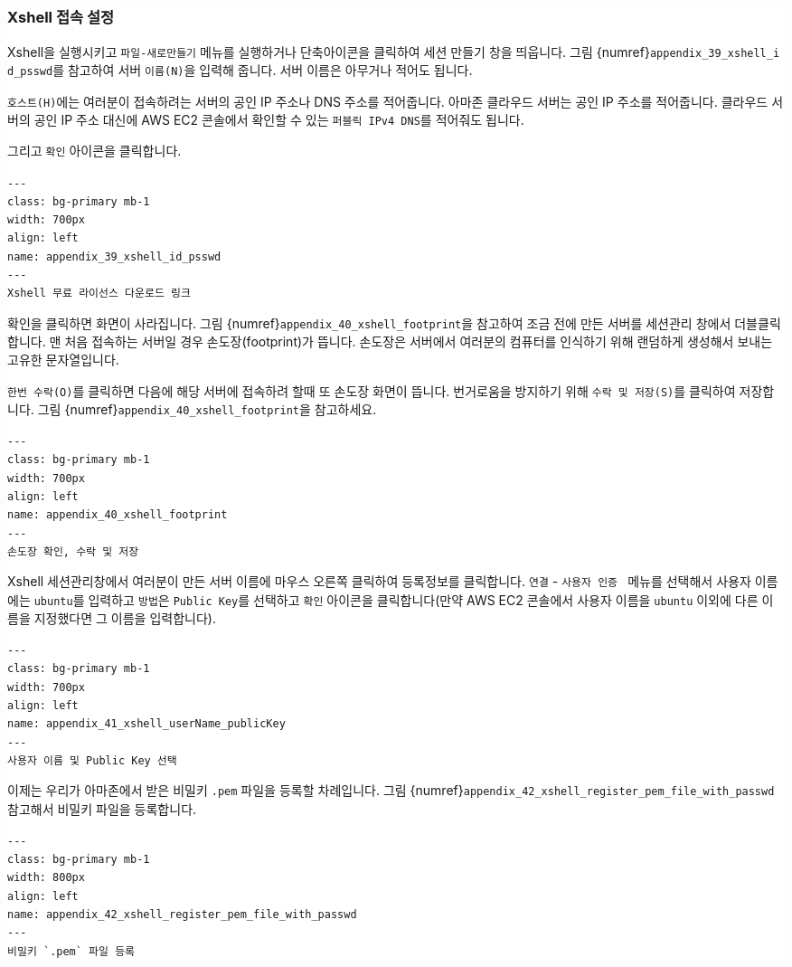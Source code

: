 ### Xshell 접속 설정
Xshell을 실행시키고 `파일-새로만들기` 메뉴를 실행하거나 단축아이콘을 클릭하여 세션 만들기 창을 띄웁니다. 그림 {numref}`appendix_39_xshell_id_psswd`를 참고하여 서버 `이름(N)`을 입력해 줍니다. 서버 이름은 아무거나 적어도 됩니다.

`호스트(H)`에는 여러분이 접속하려는 서버의 공인 IP 주소나 DNS 주소를 적어줍니다.
아마존 클라우드 서버는 공인 IP 주소를 적어줍니다. 클라우드 서버의 공인 IP 주소 대신에 AWS EC2 콘솔에서 확인할 수 있는 `퍼블릭 IPv4 DNS`를 적어줘도 됩니다.

그리고 `확인` 아이콘을 클릭합니다.

```{figure}  ../../imgs/Appendix/appendix_39_xshell_id_psswd.png
---
class: bg-primary mb-1
width: 700px
align: left
name: appendix_39_xshell_id_psswd
---
Xshell 무료 라이선스 다운로드 링크
```

확인을 클릭하면 화면이 사라집니다.
그림 {numref}`appendix_40_xshell_footprint`을 참고하여 조금 전에 만든 서버를 세션관리 창에서 더블클릭 합니다. 맨 처음 접속하는 서버일 경우 손도장(footprint)가 뜹니다. 손도장은 서버에서 여러분의 컴퓨터를 인식하기 위해 랜덤하게 생성해서 보내는 고유한 문자열입니다. 

`한번 수락(O)`를 클릭하면 다음에 해당 서버에 접속하려 할때 또 손도장 화면이 뜹니다. 번거로움을 방지하기 위해 `수락 및 저장(S)`를 클릭하여 저장합니다. 그림 {numref}`appendix_40_xshell_footprint`을 참고하세요.

```{figure}  ../../imgs/Appendix/appendix_40_xshell_footprint.png
---
class: bg-primary mb-1
width: 700px
align: left
name: appendix_40_xshell_footprint
---
손도장 확인, 수락 및 저장
```

Xshell 세션관리창에서 여러분이 만든 서버 이름에 마우스 오른쪽 클릭하여 등록정보를 클릭합니다. `연결` - `사용자 인증 ` 메뉴를 선택해서 사용자 이름에는 `ubuntu`를 입력하고 `방법`은 `Public Key`를 선택하고 `확인` 아이콘을 클릭합니다(만약 AWS EC2 콘솔에서 사용자 이름을 `ubuntu` 이외에 다른 이름을 지정했다면 그 이름을 입력합니다).

```{figure}  ../../imgs/Appendix/appendix_41_xshell_userName_publicKey.png
---
class: bg-primary mb-1
width: 700px
align: left
name: appendix_41_xshell_userName_publicKey
---
사용자 이름 및 Public Key 선택
```

이제는 우리가 아마존에서 받은 비밀키 `.pem` 파일을 등록할 차례입니다.
그림 {numref}`appendix_42_xshell_register_pem_file_with_passwd`참고해서 비밀키 파일을 등록합니다.


```{figure}  ../../imgs/Appendix/appendix_42_xshell_register_pem_file_with_passwd.png
---
class: bg-primary mb-1
width: 800px
align: left
name: appendix_42_xshell_register_pem_file_with_passwd
---
비밀키 `.pem` 파일 등록
```
